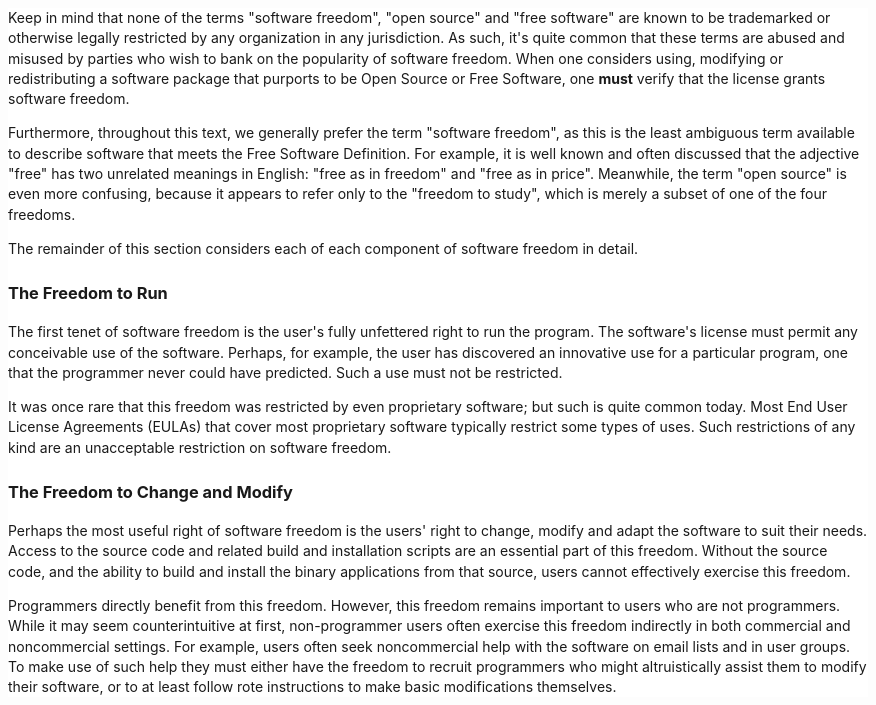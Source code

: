 Keep in mind that none of the terms "software freedom", "open source"
and "free software" are known to be trademarked or otherwise legally
restricted by any organization in any jurisdiction. As such, it's
quite common that these terms are abused and misused by parties who
wish to bank on the popularity of software freedom. When one considers
using, modifying or redistributing a software package that purports to
be Open Source or Free Software, one **must** verify that the license
grants software freedom.

Furthermore, throughout this text, we generally prefer the term
"software freedom", as this is the least ambiguous term available to
describe software that meets the Free Software Definition. For
example, it is well known and often discussed that the adjective
"free" has two unrelated meanings in English: "free as in freedom" and
"free as in price". Meanwhile, the term "open source" is even more
confusing, because it appears to refer only to the "freedom to study",
which is merely a subset of one of the four freedoms.

The remainder of this section considers each of each component of
software freedom in detail.

### The Freedom to Run

The first tenet of software freedom is the user's fully unfettered
right to run the program. The software's license must permit any
conceivable use of the software. Perhaps, for example, the user has
discovered an innovative use for a particular program, one that the
programmer never could have predicted. Such a use must not be
restricted.

It was once rare that this freedom was restricted by even proprietary
software; but such is quite common today. Most End User License
Agreements (EULAs) that cover most proprietary software typically
restrict some types of uses. Such restrictions of any kind are an
unacceptable restriction on software freedom.

### The Freedom to Change and Modify

Perhaps the most useful right of software freedom is the users' right
to change, modify and adapt the software to suit their needs. Access
to the source code and related build and installation scripts are an
essential part of this freedom. Without the source code, and the
ability to build and install the binary applications from that source,
users cannot effectively exercise this freedom.

Programmers directly benefit from this freedom. However, this freedom
remains important to users who are not programmers. While it may seem
counterintuitive at first, non-programmer users often exercise this
freedom indirectly in both commercial and noncommercial settings. For
example, users often seek noncommercial help with the software on
email lists and in user groups. To make use of such help they must
either have the freedom to recruit programmers who might
altruistically assist them to modify their software, or to at least
follow rote instructions to make basic modifications themselves.
